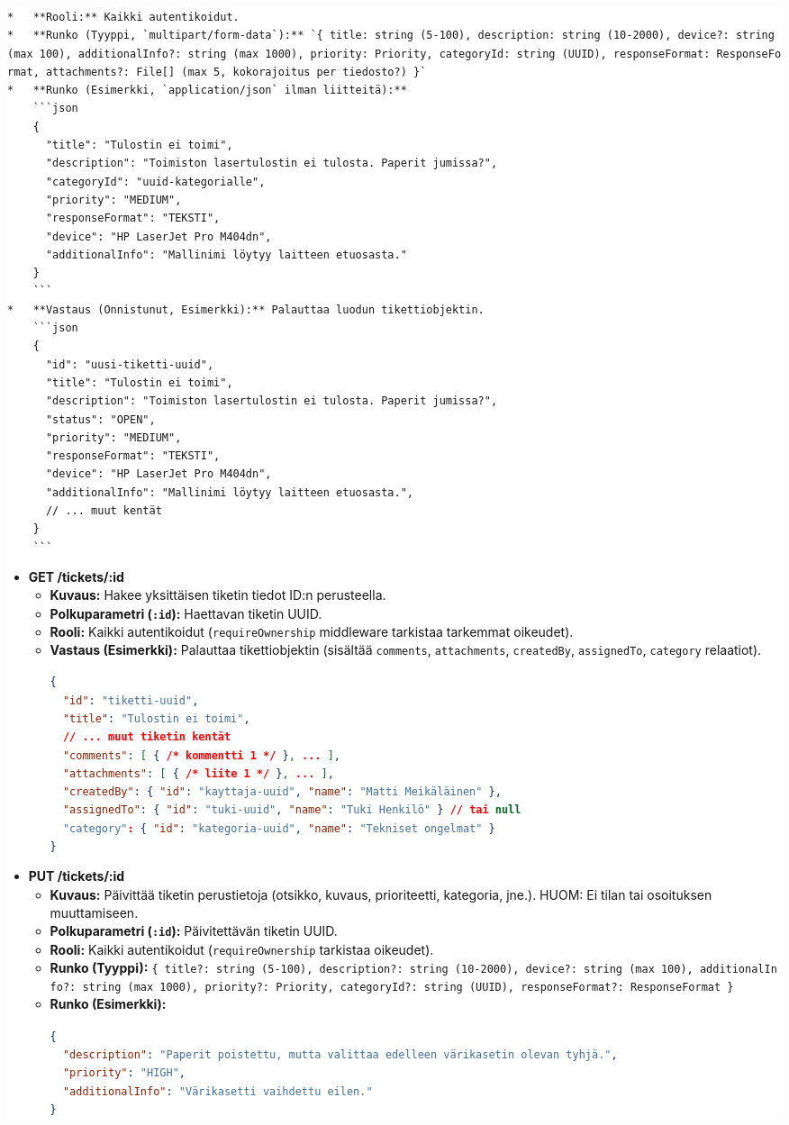     *   **Rooli:** Kaikki autentikoidut.
    *   **Runko (Tyyppi, `multipart/form-data`):** `{ title: string (5-100), description: string (10-2000), device?: string (max 100), additionalInfo?: string (max 1000), priority: Priority, categoryId: string (UUID), responseFormat: ResponseFormat, attachments?: File[] (max 5, kokorajoitus per tiedosto?) }`
    *   **Runko (Esimerkki, `application/json` ilman liitteitä):**
        ```json
        {
          "title": "Tulostin ei toimi",
          "description": "Toimiston lasertulostin ei tulosta. Paperit jumissa?",
          "categoryId": "uuid-kategorialle",
          "priority": "MEDIUM",
          "responseFormat": "TEKSTI",
          "device": "HP LaserJet Pro M404dn",
          "additionalInfo": "Mallinimi löytyy laitteen etuosasta."
        }
        ```
    *   **Vastaus (Onnistunut, Esimerkki):** Palauttaa luodun tikettiobjektin.
        ```json
        {
          "id": "uusi-tiketti-uuid",
          "title": "Tulostin ei toimi",
          "description": "Toimiston lasertulostin ei tulosta. Paperit jumissa?",
          "status": "OPEN",
          "priority": "MEDIUM",
          "responseFormat": "TEKSTI",
          "device": "HP LaserJet Pro M404dn",
          "additionalInfo": "Mallinimi löytyy laitteen etuosasta.",
          // ... muut kentät
        }
        ```
*   **GET /tickets/:id**
    *   **Kuvaus:** Hakee yksittäisen tiketin tiedot ID:n perusteella.
    *   **Polkuparametri (`:id`):** Haettavan tiketin UUID.
    *   **Rooli:** Kaikki autentikoidut (`requireOwnership` middleware tarkistaa tarkemmat oikeudet).
    *   **Vastaus (Esimerkki):** Palauttaa tikettiobjektin (sisältää `comments`, `attachments`, `createdBy`, `assignedTo`, `category` relaatiot).
        ```json
        {
          "id": "tiketti-uuid",
          "title": "Tulostin ei toimi",
          // ... muut tiketin kentät
          "comments": [ { /* kommentti 1 */ }, ... ],
          "attachments": [ { /* liite 1 */ }, ... ],
          "createdBy": { "id": "kayttaja-uuid", "name": "Matti Meikäläinen" },
          "assignedTo": { "id": "tuki-uuid", "name": "Tuki Henkilö" } // tai null
          "category": { "id": "kategoria-uuid", "name": "Tekniset ongelmat" }
        }
        ```
*   **PUT /tickets/:id**
    *   **Kuvaus:** Päivittää tiketin perustietoja (otsikko, kuvaus, prioriteetti, kategoria, jne.). HUOM: Ei tilan tai osoituksen muuttamiseen.
    *   **Polkuparametri (`:id`):** Päivitettävän tiketin UUID.
    *   **Rooli:** Kaikki autentikoidut (`requireOwnership` tarkistaa oikeudet).
    *   **Runko (Tyyppi):** `{ title?: string (5-100), description?: string (10-2000), device?: string (max 100), additionalInfo?: string (max 1000), priority?: Priority, categoryId?: string (UUID), responseFormat?: ResponseFormat }`
    *   **Runko (Esimerkki):**
        ```json
        {
          "description": "Paperit poistettu, mutta valittaa edelleen värikasetin olevan tyhjä.",
          "priority": "HIGH",
          "additionalInfo": "Värikasetti vaihdettu eilen."
        }